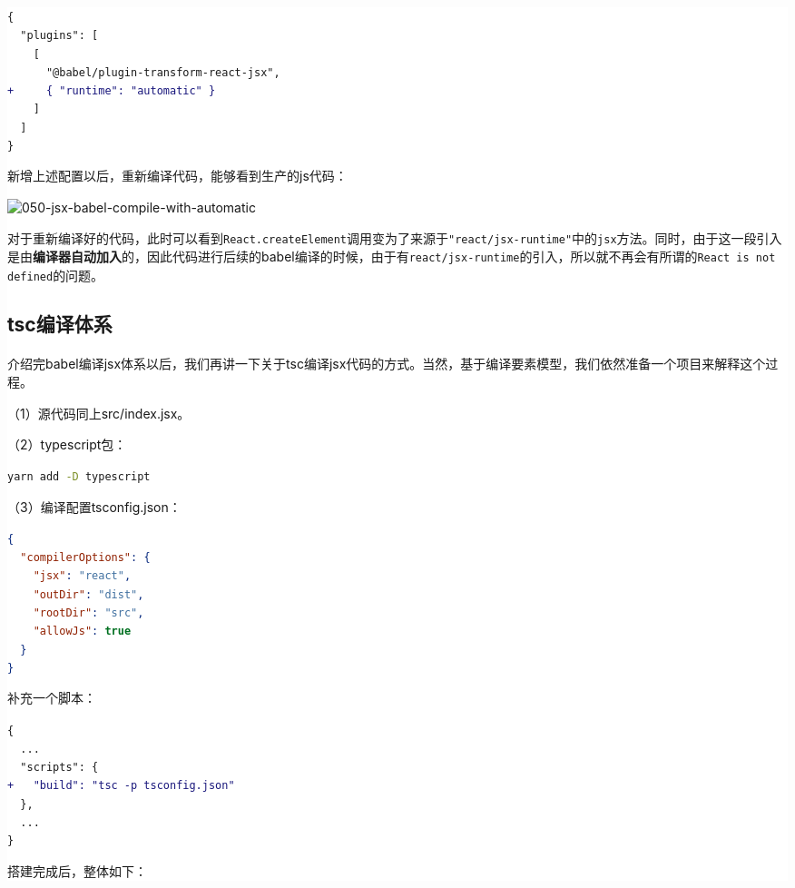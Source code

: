 ```diff
{
  "plugins": [
    [
      "@babel/plugin-transform-react-jsx",
+     { "runtime": "automatic" } 
    ]
  ]
}
```

新增上述配置以后，重新编译代码，能够看到生产的js代码：

![050-jsx-babel-compile-with-automatic](https://img2023.cnblogs.com/blog/2050266/202305/2050266-20230501102235427-1785092013.png)

对于重新编译好的代码，此时可以看到`React.createElement`调用变为了来源于`"react/jsx-runtime"`中的`jsx`方法。同时，由于这一段引入是由**编译器自动加入**的，因此代码进行后续的babel编译的时候，由于有`react/jsx-runtime`的引入，所以就不再会有所谓的`React is not defined`的问题。

## tsc编译体系

介绍完babel编译jsx体系以后，我们再讲一下关于tsc编译jsx代码的方式。当然，基于编译要素模型，我们依然准备一个项目来解释这个过程。

（1）源代码同上src/index.jsx。

（2）typescript包：

```bash
yarn add -D typescript
```

（3）编译配置tsconfig.json：

```json
{
  "compilerOptions": {
    "jsx": "react",
    "outDir": "dist",
    "rootDir": "src",
    "allowJs": true
  }
}
```

补充一个脚本：

```diff
{
  ...
  "scripts": {
+ 	"build": "tsc -p tsconfig.json"
  },
  ...
}
```

搭建完成后，整体如下：
